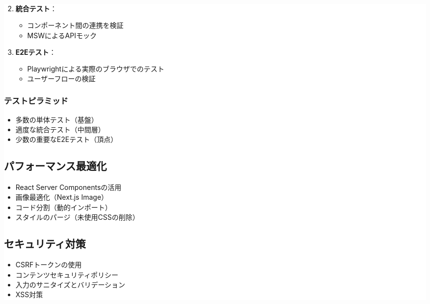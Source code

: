 2. **統合テスト**：

   - コンポーネント間の連携を検証
   - MSWによるAPIモック

3. **E2Eテスト**：
   - Playwrightによる実際のブラウザでのテスト
   - ユーザーフローの検証

### テストピラミッド

- 多数の単体テスト（基盤）
- 適度な統合テスト（中間層）
- 少数の重要なE2Eテスト（頂点）

## パフォーマンス最適化

- React Server Componentsの活用
- 画像最適化（Next.js Image）
- コード分割（動的インポート）
- スタイルのパージ（未使用CSSの削除）

## セキュリティ対策

- CSRFトークンの使用
- コンテンツセキュリティポリシー
- 入力のサニタイズとバリデーション
- XSS対策
